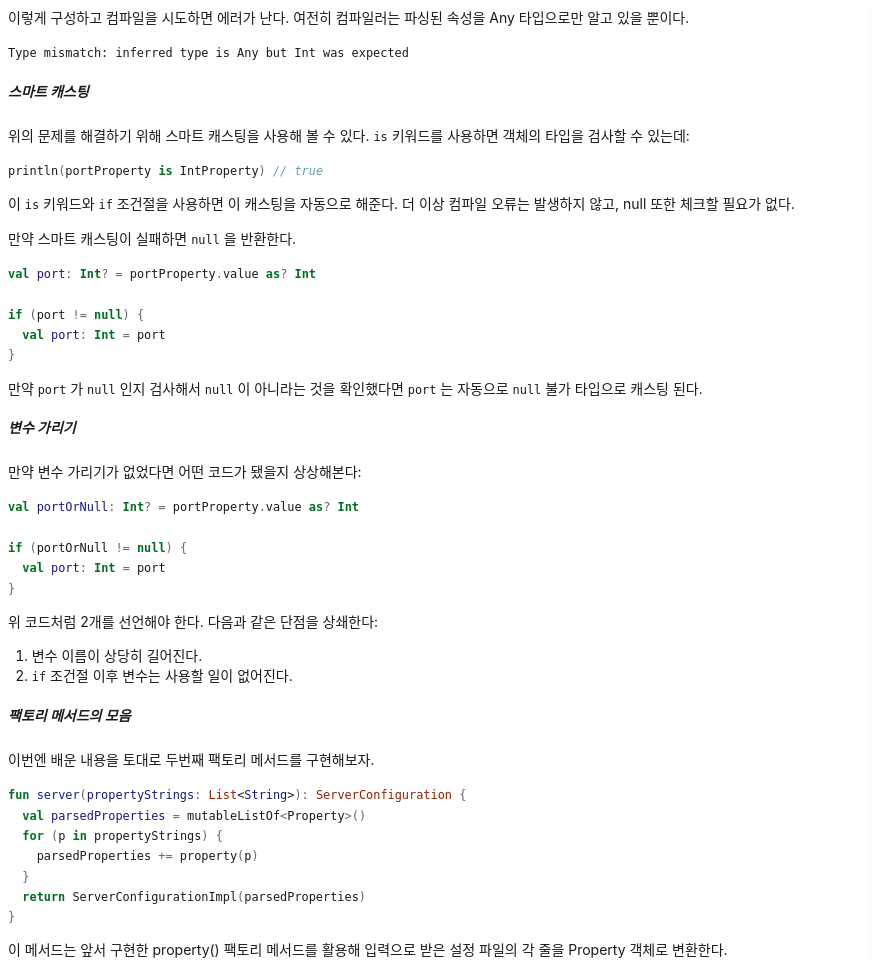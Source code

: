 이렇게 구성하고 컴파일을 시도하면 에러가 난다. 여전히 컴파일러는 파싱된 속성을 Any 타입으로만 알고 있을 뿐이다.

```shell
Type mismatch: inferred type is Any but Int was expected
```

##### 스마트 캐스팅

위의 문제를 해결하기 위해 스마트 캐스팅을 사용해 볼 수 있다. `is` 키워드를 사용하면 객체의 타입을 검사할 수 있는데:

```kotlin
println(portProperty is IntProperty) // true
```

이 `is` 키워드와 `if` 조건절을 사용하면 이 캐스팅을 자동으로 해준다. 더 이상 컴파일 오류는 발생하지 않고, null 또한 체크할 필요가 없다.

만약 스마트 캐스팅이 실패하면 `null` 을 반환한다.

```kotlin
val port: Int? = portProperty.value as? Int

if (port != null) {
  val port: Int = port
}
```

만약 `port` 가 `null` 인지 검사해서 `null` 이 아니라는 것을 확인했다면 `port` 는 자동으로 `null` 불가 타입으로 캐스팅 된다.

##### 변수 가리기

만약 변수 가리기가 없었다면 어떤 코드가 됐을지 상상해본다:

```kotlin
val portOrNull: Int? = portProperty.value as? Int

if (portOrNull != null) {
  val port: Int = port
}
```

위 코드처럼 2개를 선언해야 한다. 다음과 같은 단점을 상쇄한다:

1. 변수 이름이 상당히 길어진다.
2. `if` 조건절 이후 변수는 사용할 일이 없어진다.

##### 팩토리 메서드의 모음

이번엔 배운 내용을 토대로 두번째 팩토리 메서드를 구현해보자.

```kotlin
fun server(propertyStrings: List<String>): ServerConfiguration {
  val parsedProperties = mutableListOf<Property>()
  for (p in propertyStrings) {
    parsedProperties += property(p)
  }
  return ServerConfigurationImpl(parsedProperties)
}
```

이 메서드는 앞서 구현한 property() 팩토리 메서드를 활용해 입력으로 받은 설정 파일의 각 줄을 Property 객체로 변환한다.
